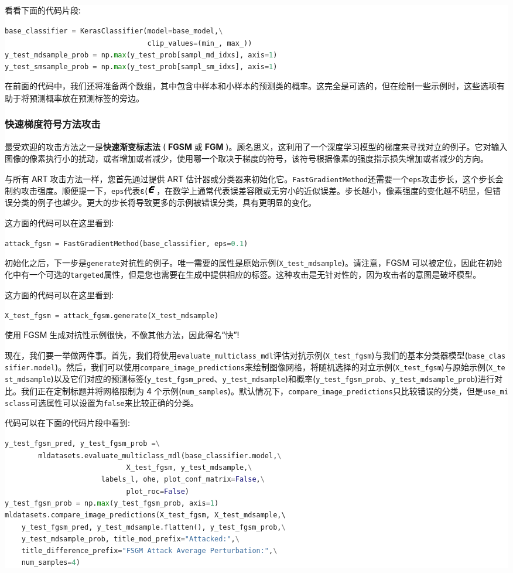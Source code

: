 看看下面的代码片段:

```py
base_classifier = KerasClassifier(model=base_model,\
                                  clip_values=(min_, max_))
y_test_mdsample_prob = np.max(y_test_prob[sampl_md_idxs], axis=1)
y_test_smsample_prob = np.max(y_test_prob[sampl_sm_idxs], axis=1)
```

在前面的代码中，我们还将准备两个数组，其中包含中样本和小样本的预测类的概率。这完全是可选的，但在绘制一些示例时，这些选项有助于将预测概率放在预测标签的旁边。

### 快速梯度符号方法攻击

最受欢迎的攻击方法之一是**快速渐变标志法** ( **FGSM** 或 **FGM** )。顾名思义，这利用了一个深度学习模型的梯度来寻找对立的例子。它对输入图像的像素执行小的扰动，或者增加或者减少，使用哪一个取决于梯度的符号，该符号根据像素的强度指示损失增加或者减少的方向。

与所有 ART 攻击方法一样，您首先通过提供 ART 估计器或分类器来初始化它。`FastGradientMethod`还需要一个`eps`攻击步长，这个步长会制约攻击强度。顺便提一下，`eps`代表ε(![](img/Formula_13_001.png)，在数学上通常代表误差容限或无穷小的近似误差。步长越小，像素强度的变化越不明显，但错误分类的例子也越少。更大的步长将导致更多的示例被错误分类，具有更明显的变化。

这方面的代码可以在这里看到:

```py
attack_fgsm = FastGradientMethod(base_classifier, eps=0.1)
```

初始化之后，下一步是`generate`对抗性的例子。唯一需要的属性是原始示例(`X_test_mdsample`)。请注意，FGSM 可以被定位，因此在初始化中有一个可选的`targeted`属性，但是您也需要在生成中提供相应的标签。这种攻击是无针对性的，因为攻击者的意图是破坏模型。

这方面的代码可以在这里看到:

```py
X_test_fgsm = attack_fgsm.generate(X_test_mdsample)
```

使用 FGSM 生成对抗性示例很快，不像其他方法，因此得名“快”!

现在，我们要一举做两件事。首先，我们将使用`evaluate_multiclass_mdl`评估对抗示例(`X_test_fgsm`)与我们的基本分类器模型(`base_classifier.model`)。然后，我们可以使用`compare_image_predictions`来绘制图像网格，将随机选择的对立示例(`X_test_fgsm`)与原始示例(`X_test_mdsample`)以及它们对应的预测标签(`y_test_fgsm_pred`、`y_test_mdsample`)和概率(`y_test_fgsm_prob`、`y_test_mdsample_prob`)进行对比。我们正在定制标题并将网格限制为 4 个示例(`num_samples`)。默认情况下，`compare_image_predictions`只比较错误的分类，但是`use_misclass`可选属性可以设置为`false`来比较正确的分类。

代码可以在下面的代码片段中看到:

```py
y_test_fgsm_pred, y_test_fgsm_prob =\
        mldatasets.evaluate_multiclass_mdl(base_classifier.model,\
                             X_test_fgsm, y_test_mdsample,\
                       labels_l, ohe, plot_conf_matrix=False,\
                             plot_roc=False)
y_test_fgsm_prob = np.max(y_test_fgsm_prob, axis=1)
mldatasets.compare_image_predictions(X_test_fgsm, X_test_mdsample,\ 
    y_test_fgsm_pred, y_test_mdsample.flatten(), y_test_fgsm_prob,\
    y_test_mdsample_prob, title_mod_prefix="Attacked:",\
    title_difference_prefix="FSGM Attack Average Perturbation:",\
    num_samples=4)
```
